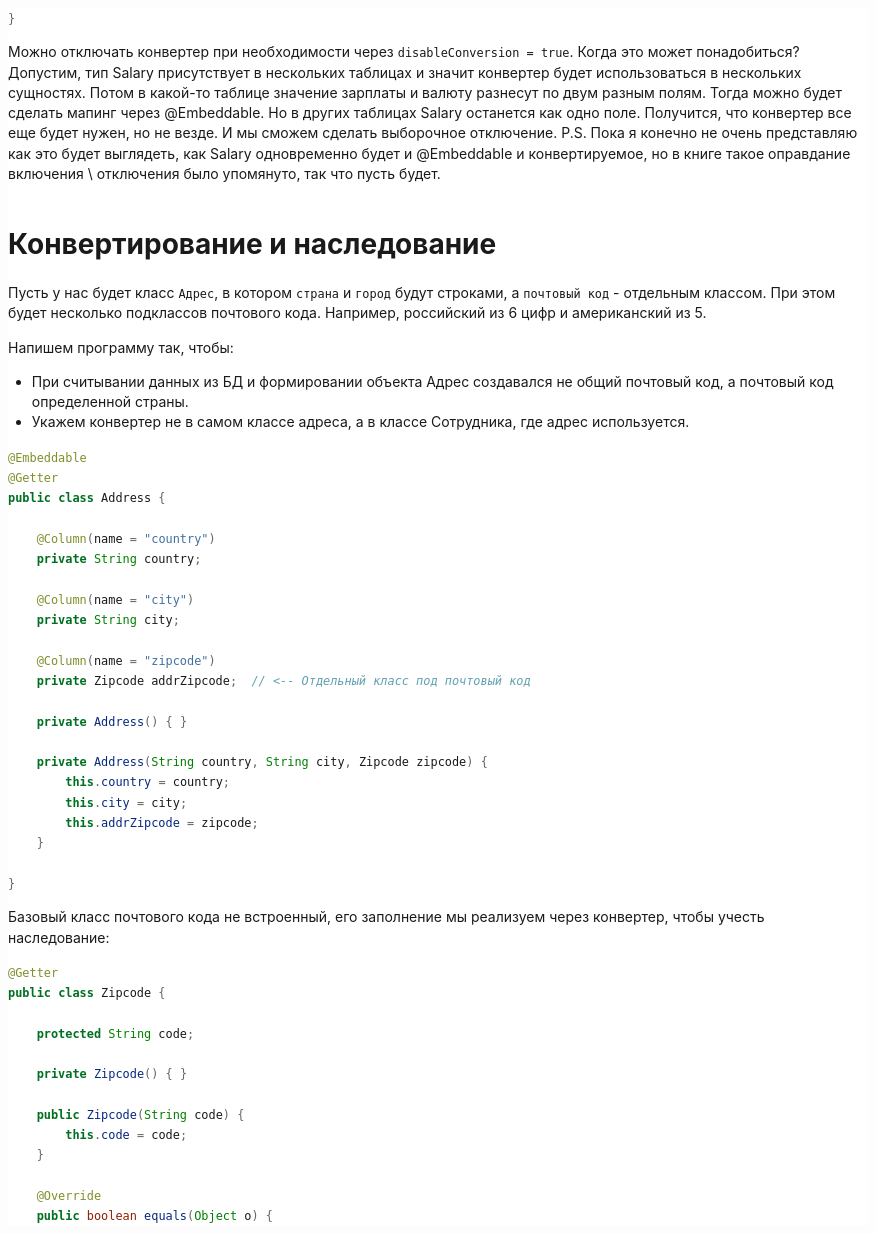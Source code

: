 ```java
}
```

Можно отключать конвертер при необходимости через `disableConversion = true`. Когда это может понадобиться? Допустим, тип Salary присутствует в нескольких таблицах и значит конвертер будет использоваться в нескольких сущностях. Потом в какой-то таблице значение зарплаты и валюту разнесут по двум разным полям. Тогда можно будет сделать мапинг через @Embeddable. Но в других таблицах Salary останется как одно поле. Получится, что конвертер все еще будет нужен, но не везде. И мы сможем сделать выборочное отключение. P.S. Пока я конечно не очень представляю как это будет выглядеть, как Salary одновременно будет и @Embeddable и конвертируемое, но в книге такое оправдание включения \ отключения было упомянуто, так что пусть будет.

# Конвертирование и наследование

Пусть у нас будет класс `Адрес`, в котором `страна` и `город` будут строками, а `почтовый код` - отдельным классом. При этом будет несколько подклассов почтового кода. Например, российский из 6 цифр и американский из 5.

Напишем программу так, чтобы:

* При считывании данных из БД и формировании объекта Адрес создавался не общий почтовый код, а почтовый код определенной страны.
* Укажем конвертер не в самом классе адреса, а в классе Сотрудника, где адрес используется.

```java
@Embeddable
@Getter
public class Address {

    @Column(name = "country")
    private String country;

    @Column(name = "city")
    private String city;

    @Column(name = "zipcode")
    private Zipcode addrZipcode;  // <-- Отдельный класс под почтовый код

    private Address() { }

    private Address(String country, String city, Zipcode zipcode) {
        this.country = country;
        this.city = city;
        this.addrZipcode = zipcode;
    }

}
```

Базовый класс почтового кода не встроенный, его заполнение мы реализуем через конвертер, чтобы учесть наследование:

```java
@Getter
public class Zipcode {

    protected String code;

    private Zipcode() { }

    public Zipcode(String code) {
        this.code = code;
    }

    @Override
    public boolean equals(Object o) {
```